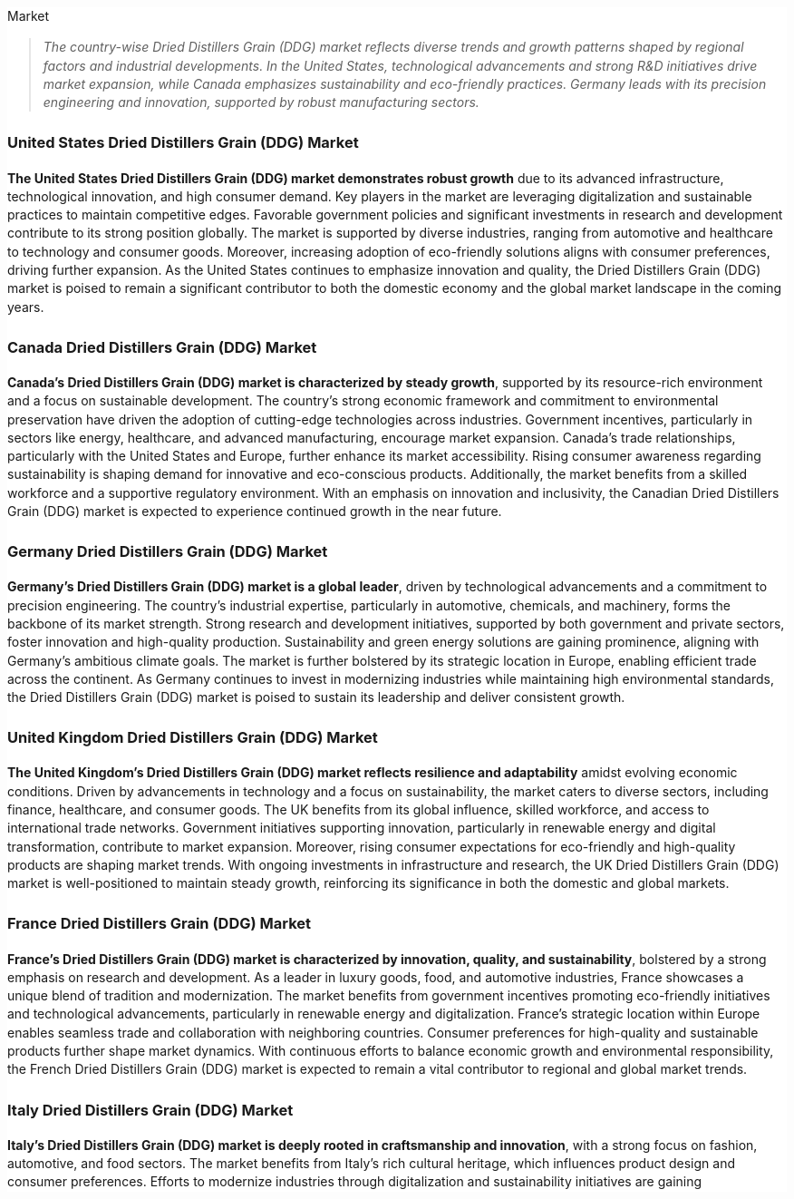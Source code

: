 Market<br /></span></h1><blockquote><p><em><span class="">The country-wise Dried Distillers Grain (DDG) market reflects diverse trends and growth patterns shaped by regional factors and industrial developments. In the United States, technological advancements and strong R&amp;D initiatives drive market expansion, while Canada emphasizes sustainability and eco-friendly practices. Germany leads with its precision engineering and innovation, supported by robust manufacturing sectors.</span></em></p></blockquote><h3><strong>United States Dried Distillers Grain (DDG) Market</strong></h3><p><strong>The United States Dried Distillers Grain (DDG) market demonstrates robust growth</strong> due to its advanced infrastructure, technological innovation, and high consumer demand. Key players in the market are leveraging digitalization and sustainable practices to maintain competitive edges. Favorable government policies and significant investments in research and development contribute to its strong position globally. The market is supported by diverse industries, ranging from automotive and healthcare to technology and consumer goods. Moreover, increasing adoption of eco-friendly solutions aligns with consumer preferences, driving further expansion. As the United States continues to emphasize innovation and quality, the Dried Distillers Grain (DDG) market is poised to remain a significant contributor to both the domestic economy and the global market landscape in the coming years.</p><h3><strong>Canada Dried Distillers Grain (DDG) Market</strong></h3><p><strong>Canada&rsquo;s Dried Distillers Grain (DDG) market is characterized by steady growth</strong>, supported by its resource-rich environment and a focus on sustainable development. The country&rsquo;s strong economic framework and commitment to environmental preservation have driven the adoption of cutting-edge technologies across industries. Government incentives, particularly in sectors like energy, healthcare, and advanced manufacturing, encourage market expansion. Canada&rsquo;s trade relationships, particularly with the United States and Europe, further enhance its market accessibility. Rising consumer awareness regarding sustainability is shaping demand for innovative and eco-conscious products. Additionally, the market benefits from a skilled workforce and a supportive regulatory environment. With an emphasis on innovation and inclusivity, the Canadian Dried Distillers Grain (DDG) market is expected to experience continued growth in the near future.</p><h3><strong>Germany Dried Distillers Grain (DDG) Market</strong></h3><p><strong>Germany&rsquo;s Dried Distillers Grain (DDG) market is a global leader</strong>, driven by technological advancements and a commitment to precision engineering. The country&rsquo;s industrial expertise, particularly in automotive, chemicals, and machinery, forms the backbone of its market strength. Strong research and development initiatives, supported by both government and private sectors, foster innovation and high-quality production. Sustainability and green energy solutions are gaining prominence, aligning with Germany&rsquo;s ambitious climate goals. The market is further bolstered by its strategic location in Europe, enabling efficient trade across the continent. As Germany continues to invest in modernizing industries while maintaining high environmental standards, the Dried Distillers Grain (DDG) market is poised to sustain its leadership and deliver consistent growth.</p><h3><strong>United Kingdom Dried Distillers Grain (DDG) Market</strong></h3><p><strong>The United Kingdom&rsquo;s Dried Distillers Grain (DDG) market reflects resilience and adaptability</strong> amidst evolving economic conditions. Driven by advancements in technology and a focus on sustainability, the market caters to diverse sectors, including finance, healthcare, and consumer goods. The UK benefits from its global influence, skilled workforce, and access to international trade networks. Government initiatives supporting innovation, particularly in renewable energy and digital transformation, contribute to market expansion. Moreover, rising consumer expectations for eco-friendly and high-quality products are shaping market trends. With ongoing investments in infrastructure and research, the UK Dried Distillers Grain (DDG) market is well-positioned to maintain steady growth, reinforcing its significance in both the domestic and global markets.</p><h3><strong>France Dried Distillers Grain (DDG) Market</strong></h3><p><strong>France&rsquo;s Dried Distillers Grain (DDG) market is characterized by innovation, quality, and sustainability</strong>, bolstered by a strong emphasis on research and development. As a leader in luxury goods, food, and automotive industries, France showcases a unique blend of tradition and modernization. The market benefits from government incentives promoting eco-friendly initiatives and technological advancements, particularly in renewable energy and digitalization. France&rsquo;s strategic location within Europe enables seamless trade and collaboration with neighboring countries. Consumer preferences for high-quality and sustainable products further shape market dynamics. With continuous efforts to balance economic growth and environmental responsibility, the French Dried Distillers Grain (DDG) market is expected to remain a vital contributor to regional and global market trends.</p><h3><strong>Italy Dried Distillers Grain (DDG) Market</strong></h3><p><strong>Italy&rsquo;s Dried Distillers Grain (DDG) market is deeply rooted in craftsmanship and innovation</strong>, with a strong focus on fashion, automotive, and food sectors. The market benefits from Italy&rsquo;s rich cultural heritage, which influences product design and consumer preferences. Efforts to modernize industries through digitalization and sustainability initiatives are gaining